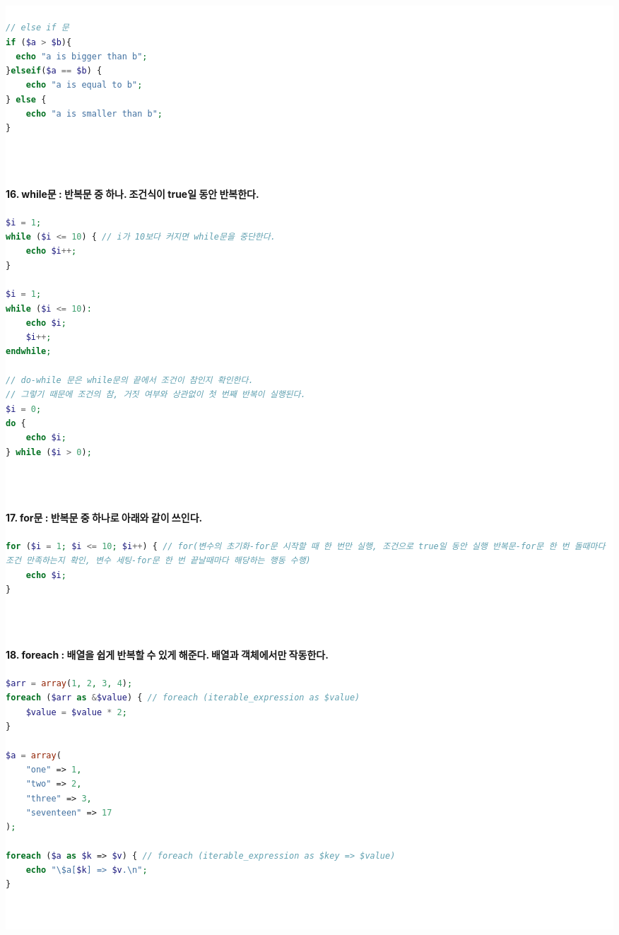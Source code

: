 ```PHP

// else if 문
if ($a > $b){
  echo "a is bigger than b";
}elseif($a == $b) {
    echo "a is equal to b";
} else {
    echo "a is smaller than b";
}
```
<br><br>

#### 16. while문 : 반복문 중 하나. 조건식이 true일 동안 반복한다.
```PHP
$i = 1;
while ($i <= 10) { // i가 10보다 커지면 while문을 중단한다. 
    echo $i++; 
}

$i = 1;
while ($i <= 10):
    echo $i;
    $i++;
endwhile;

// do-while 문은 while문의 끝에서 조건이 참인지 확인한다. 
// 그렇기 때문에 조건의 참, 거짓 여부와 상관없이 첫 번째 반복이 실행된다. 
$i = 0;
do {
    echo $i;
} while ($i > 0);

```
<br><br>

#### 17. for문 : 반복문 중 하나로 아래와 같이 쓰인다. 
```PHP
for ($i = 1; $i <= 10; $i++) { // for(변수의 초기화-for문 시작할 때 한 번만 실행, 조건으로 true일 동안 실행 반복문-for문 한 번 돌때마다 조건 만족하는지 확인, 변수 세팅-for문 한 번 끝날때마다 해당하는 행동 수행)
    echo $i;
}
```
<br><br>

#### 18. foreach : 배열을 쉽게 반복할 수 있게 해준다. 배열과 객체에서만 작동한다. 
```PHP
$arr = array(1, 2, 3, 4);
foreach ($arr as &$value) { // foreach (iterable_expression as $value)
    $value = $value * 2;
}

$a = array(
    "one" => 1,
    "two" => 2,
    "three" => 3,
    "seventeen" => 17
);

foreach ($a as $k => $v) { // foreach (iterable_expression as $key => $value)
    echo "\$a[$k] => $v.\n";
}

```
<br><br>
